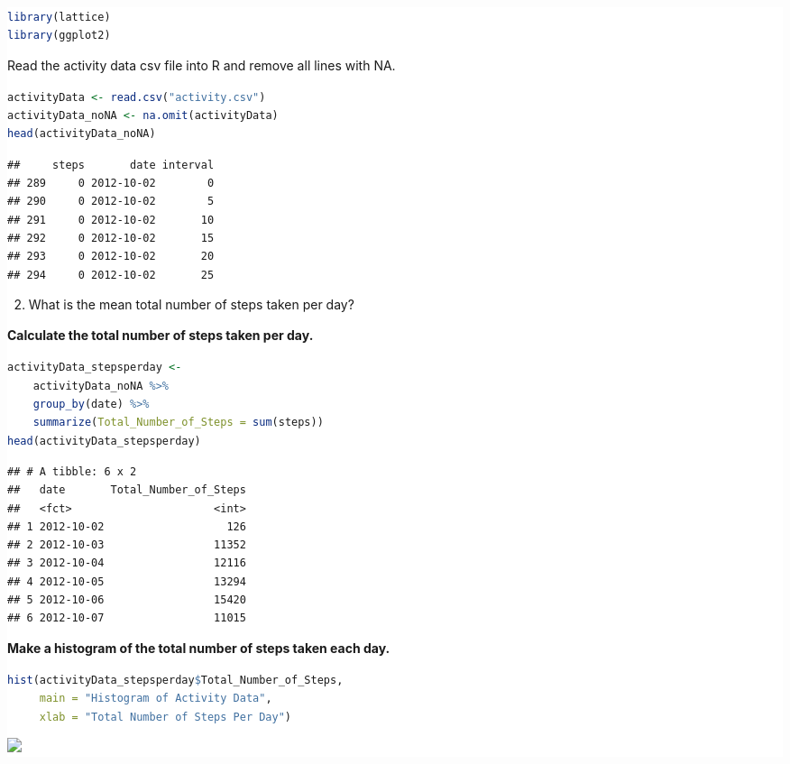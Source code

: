 ```r
library(lattice)
library(ggplot2)
```

Read the activity data csv file into R and remove all lines with NA.


```r
activityData <- read.csv("activity.csv")
activityData_noNA <- na.omit(activityData)
head(activityData_noNA)
```

```
##     steps       date interval
## 289     0 2012-10-02        0
## 290     0 2012-10-02        5
## 291     0 2012-10-02       10
## 292     0 2012-10-02       15
## 293     0 2012-10-02       20
## 294     0 2012-10-02       25
```

2. What is the mean total number of steps taken per day?

**Calculate the total number of steps taken per day.**


```r
activityData_stepsperday <- 
    activityData_noNA %>%
    group_by(date) %>%
    summarize(Total_Number_of_Steps = sum(steps))
head(activityData_stepsperday)
```

```
## # A tibble: 6 x 2
##   date       Total_Number_of_Steps
##   <fct>                      <int>
## 1 2012-10-02                   126
## 2 2012-10-03                 11352
## 3 2012-10-04                 12116
## 4 2012-10-05                 13294
## 5 2012-10-06                 15420
## 6 2012-10-07                 11015
```

**Make a histogram of the total number of steps taken each day.**


```r
hist(activityData_stepsperday$Total_Number_of_Steps, 
     main = "Histogram of Activity Data", 
     xlab = "Total Number of Steps Per Day")
```

![](PA1_template_files/figure-html/totalstepsperday_hist-1.png)
